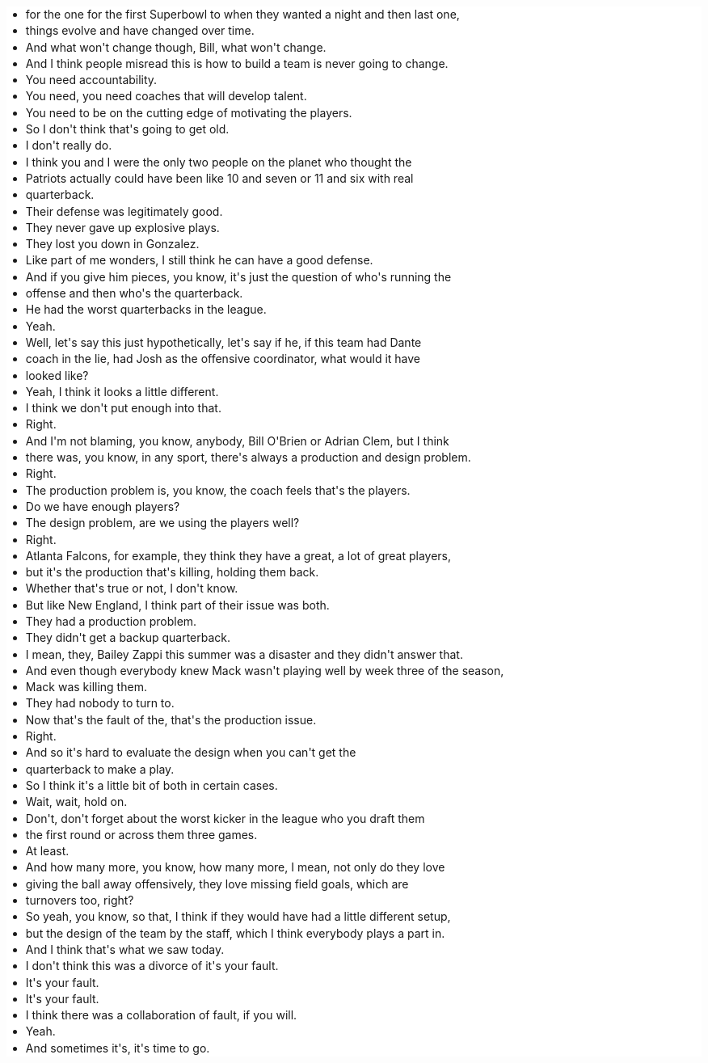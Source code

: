 *  for the one for the first Superbowl to when they wanted a night and then last one,
*  things evolve and have changed over time.
*  And what won't change though, Bill, what won't change.
*  And I think people misread this is how to build a team is never going to change.
*  You need accountability.
*  You need, you need coaches that will develop talent.
*  You need to be on the cutting edge of motivating the players.
*  So I don't think that's going to get old.
*  I don't really do.
*  I think you and I were the only two people on the planet who thought the
*  Patriots actually could have been like 10 and seven or 11 and six with real
*  quarterback.
*  Their defense was legitimately good.
*  They never gave up explosive plays.
*  They lost you down in Gonzalez.
*  Like part of me wonders, I still think he can have a good defense.
*  And if you give him pieces, you know, it's just the question of who's running the
*  offense and then who's the quarterback.
*  He had the worst quarterbacks in the league.
*  Yeah.
*  Well, let's say this just hypothetically, let's say if he, if this team had Dante
*  coach in the lie, had Josh as the offensive coordinator, what would it have
*  looked like?
*  Yeah, I think it looks a little different.
*  I think we don't put enough into that.
*  Right.
*  And I'm not blaming, you know, anybody, Bill O'Brien or Adrian Clem, but I think
*  there was, you know, in any sport, there's always a production and design problem.
*  Right.
*  The production problem is, you know, the coach feels that's the players.
*  Do we have enough players?
*  The design problem, are we using the players well?
*  Right.
*  Atlanta Falcons, for example, they think they have a great, a lot of great players,
*  but it's the production that's killing, holding them back.
*  Whether that's true or not, I don't know.
*  But like New England, I think part of their issue was both.
*  They had a production problem.
*  They didn't get a backup quarterback.
*  I mean, they, Bailey Zappi this summer was a disaster and they didn't answer that.
*  And even though everybody knew Mack wasn't playing well by week three of the season,
*  Mack was killing them.
*  They had nobody to turn to.
*  Now that's the fault of the, that's the production issue.
*  Right.
*  And so it's hard to evaluate the design when you can't get the
*  quarterback to make a play.
*  So I think it's a little bit of both in certain cases.
*  Wait, wait, hold on.
*  Don't, don't forget about the worst kicker in the league who you draft them
*  the first round or across them three games.
*  At least.
*  And how many more, you know, how many more, I mean, not only do they love
*  giving the ball away offensively, they love missing field goals, which are
*  turnovers too, right?
*  So yeah, you know, so that, I think if they would have had a little different setup,
*  but the design of the team by the staff, which I think everybody plays a part in.
*  And I think that's what we saw today.
*  I don't think this was a divorce of it's your fault.
*  It's your fault.
*  It's your fault.
*  I think there was a collaboration of fault, if you will.
*  Yeah.
*  And sometimes it's, it's time to go.